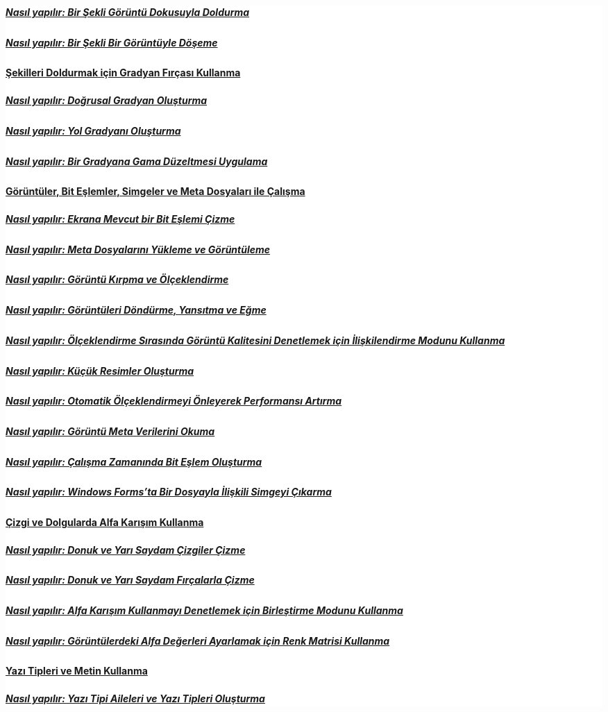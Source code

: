 ##### [Nasıl yapılır: Bir Şekli Görüntü Dokusuyla Doldurma](how-to-fill-a-shape-with-an-image-texture.md)
##### [Nasıl yapılır: Bir Şekli Bir Görüntüyle Döşeme](how-to-tile-a-shape-with-an-image.md)
#### [Şekilleri Doldurmak için Gradyan Fırçası Kullanma](using-a-gradient-brush-to-fill-shapes.md)
##### [Nasıl yapılır: Doğrusal Gradyan Oluşturma](how-to-create-a-linear-gradient.md)
##### [Nasıl yapılır: Yol Gradyanı Oluşturma](how-to-create-a-path-gradient.md)
##### [Nasıl yapılır: Bir Gradyana Gama Düzeltmesi Uygulama](how-to-apply-gamma-correction-to-a-gradient.md)
#### [Görüntüler, Bit Eşlemler, Simgeler ve Meta Dosyaları ile Çalışma](working-with-images-bitmaps-icons-and-metafiles.md)
##### [Nasıl yapılır: Ekrana Mevcut bir Bit Eşlemi Çizme](how-to-draw-an-existing-bitmap-to-the-screen.md)
##### [Nasıl yapılır: Meta Dosyalarını Yükleme ve Görüntüleme](how-to-load-and-display-metafiles.md)
##### [Nasıl yapılır: Görüntü Kırpma ve Ölçeklendirme](how-to-crop-and-scale-images.md)
##### [Nasıl yapılır: Görüntüleri Döndürme, Yansıtma ve Eğme](how-to-rotate-reflect-and-skew-images.md)
##### [Nasıl yapılır: Ölçeklendirme Sırasında Görüntü Kalitesini Denetlemek için İlişkilendirme Modunu Kullanma](how-to-use-interpolation-mode-to-control-image-quality-during-scaling.md)
##### [Nasıl yapılır: Küçük Resimler Oluşturma](how-to-create-thumbnail-images.md)
##### [Nasıl yapılır: Otomatik Ölçeklendirmeyi Önleyerek Performansı Artırma](how-to-improve-performance-by-avoiding-automatic-scaling.md)
##### [Nasıl yapılır: Görüntü Meta Verilerini Okuma](how-to-read-image-metadata.md)
##### [Nasıl yapılır: Çalışma Zamanında Bit Eşlem Oluşturma](how-to-create-a-bitmap-at-run-time.md)
##### [Nasıl yapılır: Windows Forms’ta Bir Dosyayla İlişkili Simgeyi Çıkarma](how-to-extract-the-icon-associated-with-a-file-in-windows-forms.md)
#### [Çizgi ve Dolgularda Alfa Karışım Kullanma](alpha-blending-lines-and-fills.md)
##### [Nasıl yapılır: Donuk ve Yarı Saydam Çizgiler Çizme](how-to-draw-opaque-and-semitransparent-lines.md)
##### [Nasıl yapılır: Donuk ve Yarı Saydam Fırçalarla Çizme](how-to-draw-with-opaque-and-semitransparent-brushes.md)
##### [Nasıl yapılır: Alfa Karışım Kullanmayı Denetlemek için Birleştirme Modunu Kullanma](how-to-use-compositing-mode-to-control-alpha-blending.md)
##### [Nasıl yapılır: Görüntülerdeki Alfa Değerleri Ayarlamak için Renk Matrisi Kullanma](how-to-use-a-color-matrix-to-set-alpha-values-in-images.md)
#### [Yazı Tipleri ve Metin Kullanma](using-fonts-and-text.md)
##### [Nasıl yapılır: Yazı Tipi Aileleri ve Yazı Tipleri Oluşturma](how-to-construct-font-families-and-fonts.md)